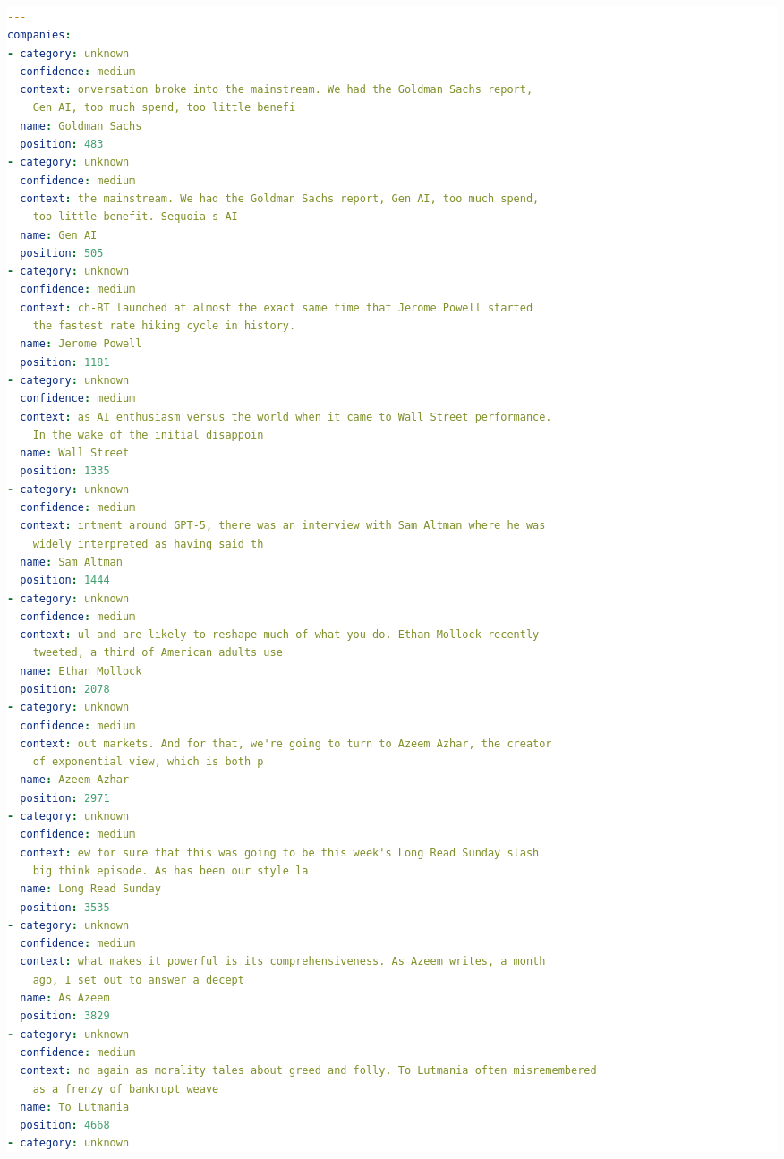 ```yaml
---
companies:
- category: unknown
  confidence: medium
  context: onversation broke into the mainstream. We had the Goldman Sachs report,
    Gen AI, too much spend, too little benefi
  name: Goldman Sachs
  position: 483
- category: unknown
  confidence: medium
  context: the mainstream. We had the Goldman Sachs report, Gen AI, too much spend,
    too little benefit. Sequoia's AI
  name: Gen AI
  position: 505
- category: unknown
  confidence: medium
  context: ch-BT launched at almost the exact same time that Jerome Powell started
    the fastest rate hiking cycle in history.
  name: Jerome Powell
  position: 1181
- category: unknown
  confidence: medium
  context: as AI enthusiasm versus the world when it came to Wall Street performance.
    In the wake of the initial disappoin
  name: Wall Street
  position: 1335
- category: unknown
  confidence: medium
  context: intment around GPT-5, there was an interview with Sam Altman where he was
    widely interpreted as having said th
  name: Sam Altman
  position: 1444
- category: unknown
  confidence: medium
  context: ul and are likely to reshape much of what you do. Ethan Mollock recently
    tweeted, a third of American adults use
  name: Ethan Mollock
  position: 2078
- category: unknown
  confidence: medium
  context: out markets. And for that, we're going to turn to Azeem Azhar, the creator
    of exponential view, which is both p
  name: Azeem Azhar
  position: 2971
- category: unknown
  confidence: medium
  context: ew for sure that this was going to be this week's Long Read Sunday slash
    big think episode. As has been our style la
  name: Long Read Sunday
  position: 3535
- category: unknown
  confidence: medium
  context: what makes it powerful is its comprehensiveness. As Azeem writes, a month
    ago, I set out to answer a decept
  name: As Azeem
  position: 3829
- category: unknown
  confidence: medium
  context: nd again as morality tales about greed and folly. To Lutmania often misremembered
    as a frenzy of bankrupt weave
  name: To Lutmania
  position: 4668
- category: unknown
```